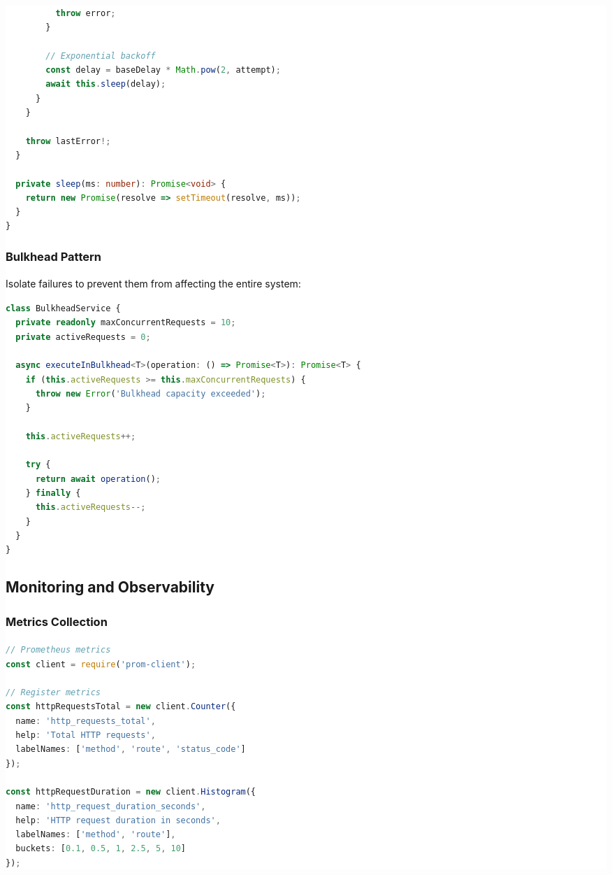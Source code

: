 ```typescript
          throw error;
        }

        // Exponential backoff
        const delay = baseDelay * Math.pow(2, attempt);
        await this.sleep(delay);
      }
    }

    throw lastError!;
  }

  private sleep(ms: number): Promise<void> {
    return new Promise(resolve => setTimeout(resolve, ms));
  }
}
```

### Bulkhead Pattern

Isolate failures to prevent them from affecting the entire system:

```typescript
class BulkheadService {
  private readonly maxConcurrentRequests = 10;
  private activeRequests = 0;

  async executeInBulkhead<T>(operation: () => Promise<T>): Promise<T> {
    if (this.activeRequests >= this.maxConcurrentRequests) {
      throw new Error('Bulkhead capacity exceeded');
    }

    this.activeRequests++;

    try {
      return await operation();
    } finally {
      this.activeRequests--;
    }
  }
}
```

## Monitoring and Observability

### Metrics Collection

```typescript
// Prometheus metrics
const client = require('prom-client');

// Register metrics
const httpRequestsTotal = new client.Counter({
  name: 'http_requests_total',
  help: 'Total HTTP requests',
  labelNames: ['method', 'route', 'status_code']
});

const httpRequestDuration = new client.Histogram({
  name: 'http_request_duration_seconds',
  help: 'HTTP request duration in seconds',
  labelNames: ['method', 'route'],
  buckets: [0.1, 0.5, 1, 2.5, 5, 10]
});
```